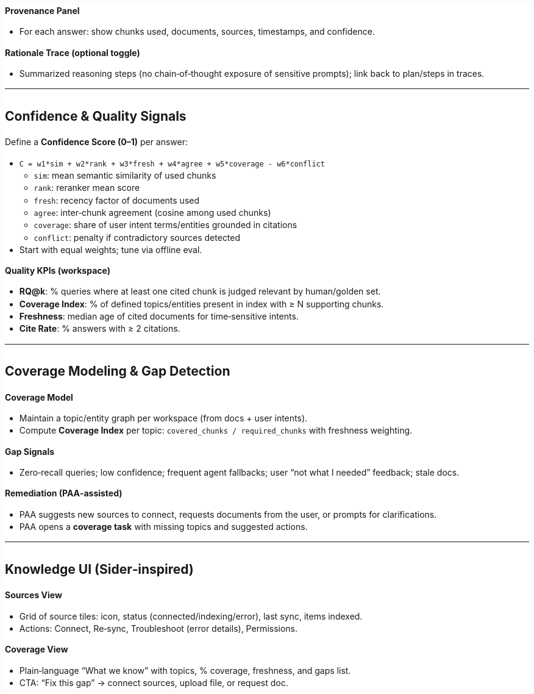 **Provenance Panel**
- For each answer: show chunks used, documents, sources, timestamps, and confidence.

**Rationale Trace (optional toggle)**
- Summarized reasoning steps (no chain‑of‑thought exposure of sensitive prompts); link back to plan/steps in traces.

---

## Confidence & Quality Signals
Define a **Confidence Score (0–1)** per answer:
- `C = w1*sim + w2*rank + w3*fresh + w4*agree + w5*coverage - w6*conflict`
  - `sim`: mean semantic similarity of used chunks
  - `rank`: reranker mean score
  - `fresh`: recency factor of documents used
  - `agree`: inter‑chunk agreement (cosine among used chunks)
  - `coverage`: share of user intent terms/entities grounded in citations
  - `conflict`: penalty if contradictory sources detected
- Start with equal weights; tune via offline eval.

**Quality KPIs (workspace)**
- **RQ@k**: % queries where at least one cited chunk is judged relevant by human/golden set.
- **Coverage Index**: % of defined topics/entities present in index with ≥ N supporting chunks.
- **Freshness**: median age of cited documents for time‑sensitive intents.
- **Cite Rate**: % answers with ≥ 2 citations.

---

## Coverage Modeling & Gap Detection
**Coverage Model**
- Maintain a topic/entity graph per workspace (from docs + user intents).
- Compute **Coverage Index** per topic: `covered_chunks / required_chunks` with freshness weighting.

**Gap Signals**
- Zero‑recall queries; low confidence; frequent agent fallbacks; user “not what I needed” feedback; stale docs.

**Remediation (PAA‑assisted)**
- PAA suggests new sources to connect, requests documents from the user, or prompts for clarifications.
- PAA opens a **coverage task** with missing topics and suggested actions.

---

## Knowledge UI (Sider‑inspired)
**Sources View**
- Grid of source tiles: icon, status (connected/indexing/error), last sync, items indexed.
- Actions: Connect, Re‑sync, Troubleshoot (error details), Permissions.

**Coverage View**
- Plain‑language “What we know” with topics, % coverage, freshness, and gaps list.
- CTA: “Fix this gap” → connect sources, upload file, or request doc.
